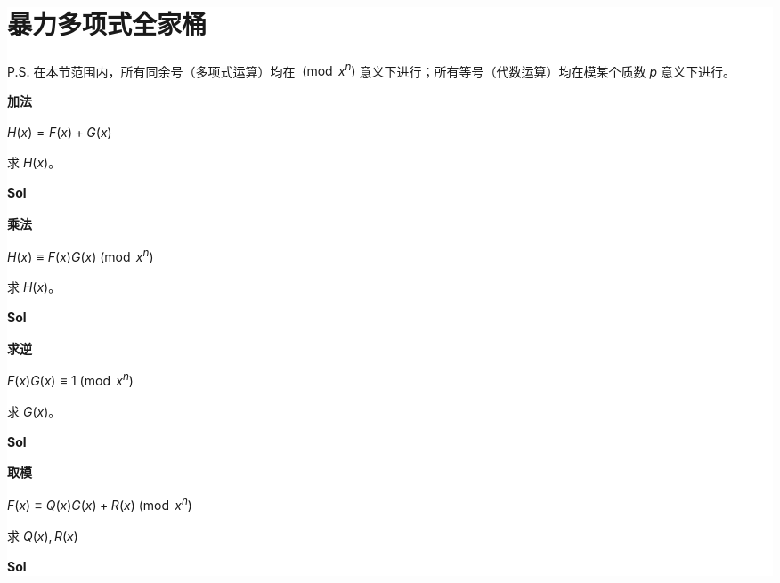 # 暴力多项式全家桶

P.S. 在本节范围内，所有同余号（多项式运算）均在 $\pmod{x^n}$ 意义下进行；所有等号（代数运算）均在模某个质数 $p$ 意义下进行。



**加法**

$H(x)=F(x)+G(x)$

求 $H(x)$。



**Sol**



**乘法**

$H(x)\equiv F(x)G(x)\pmod{x^n}$

求 $H(x)$。



**Sol**







**求逆**

$F(x)G(x)\equiv1\pmod{x^n}$

求 $G(x)$。









**Sol**







**取模**

$F(x)\equiv Q(x)G(x)+R(x)\pmod{x^n}$

求 $Q(x),R(x)$







**Sol**





